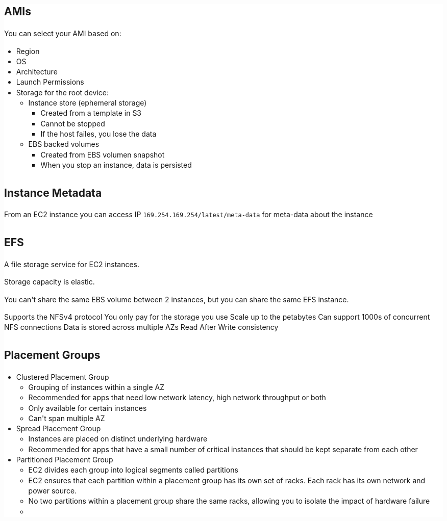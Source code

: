 ## AMIs

You can select your AMI based on:
- Region
- OS
- Architecture
- Launch Permissions
- Storage for the root device:
  - Instance store (ephemeral storage)
    - Created from a template in S3
    - Cannot be stopped
    - If the host failes, you lose the data
  - EBS backed volumes
    - Created from EBS volumen snapshot
    - When you stop an instance, data is persisted

## Instance Metadata

From an EC2 instance you can access IP `169.254.169.254/latest/meta-data` for meta-data about the instance

## EFS

A file storage service for EC2 instances.

Storage capacity is elastic.

You can't share the same EBS volume between 2 instances, but you can share the same EFS instance.

Supports the NFSv4 protocol
You only pay for the storage you use
Scale up to the petabytes
Can support 1000s of concurrent NFS connections
Data is stored across multiple AZs
Read After Write consistency

## Placement Groups

- Clustered Placement Group
  - Grouping of instances within a single AZ
  - Recommended for apps that need low network latency, high network throughput or both
  - Only available for certain instances
  - Can't span multiple AZ
- Spread Placement Group
  - Instances are placed on distinct underlying hardware
  - Recommended for apps that have a small number of critical instances that should be kept separate from each other
- Partitioned Placement Group
  - EC2 divides each group into logical segments called partitions
  - EC2 ensures that each partition within a placement group has its own set of racks. Each rack has its own network and power source.
  - No two partitions within a placement group share the same racks, allowing you to isolate the impact of hardware failure
  - 